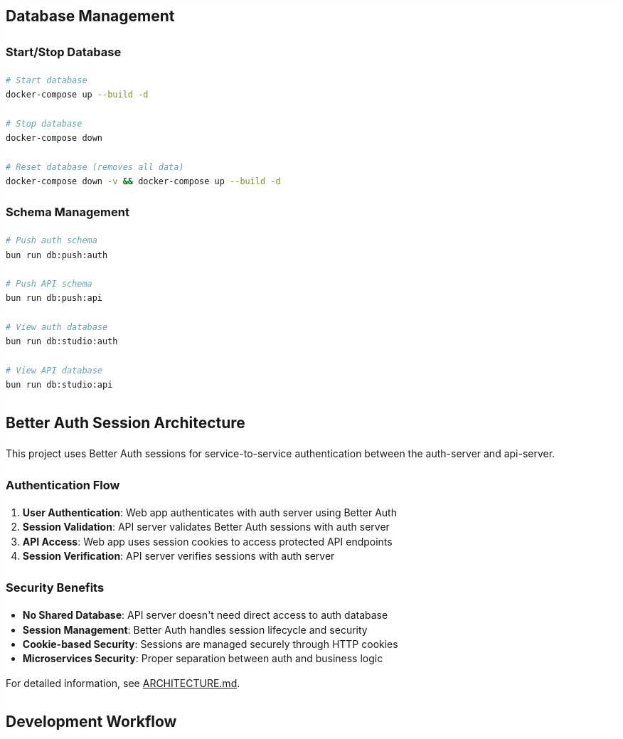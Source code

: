 ## Database Management

### Start/Stop Database
```bash
# Start database
docker-compose up --build -d

# Stop database
docker-compose down

# Reset database (removes all data)
docker-compose down -v && docker-compose up --build -d
```

### Schema Management
```bash
# Push auth schema
bun run db:push:auth

# Push API schema
bun run db:push:api

# View auth database
bun run db:studio:auth

# View API database
bun run db:studio:api
```

## Better Auth Session Architecture

This project uses Better Auth sessions for service-to-service authentication between the auth-server and api-server.

### Authentication Flow

1. **User Authentication**: Web app authenticates with auth server using Better Auth
2. **Session Validation**: API server validates Better Auth sessions with auth server
3. **API Access**: Web app uses session cookies to access protected API endpoints
4. **Session Verification**: API server verifies sessions with auth server

### Security Benefits

- **No Shared Database**: API server doesn't need direct access to auth database
- **Session Management**: Better Auth handles session lifecycle and security
- **Cookie-based Security**: Sessions are managed securely through HTTP cookies
- **Microservices Security**: Proper separation between auth and business logic

For detailed information, see [ARCHITECTURE.md](./docs/ARCHITECTURE.md).

## Development Workflow

